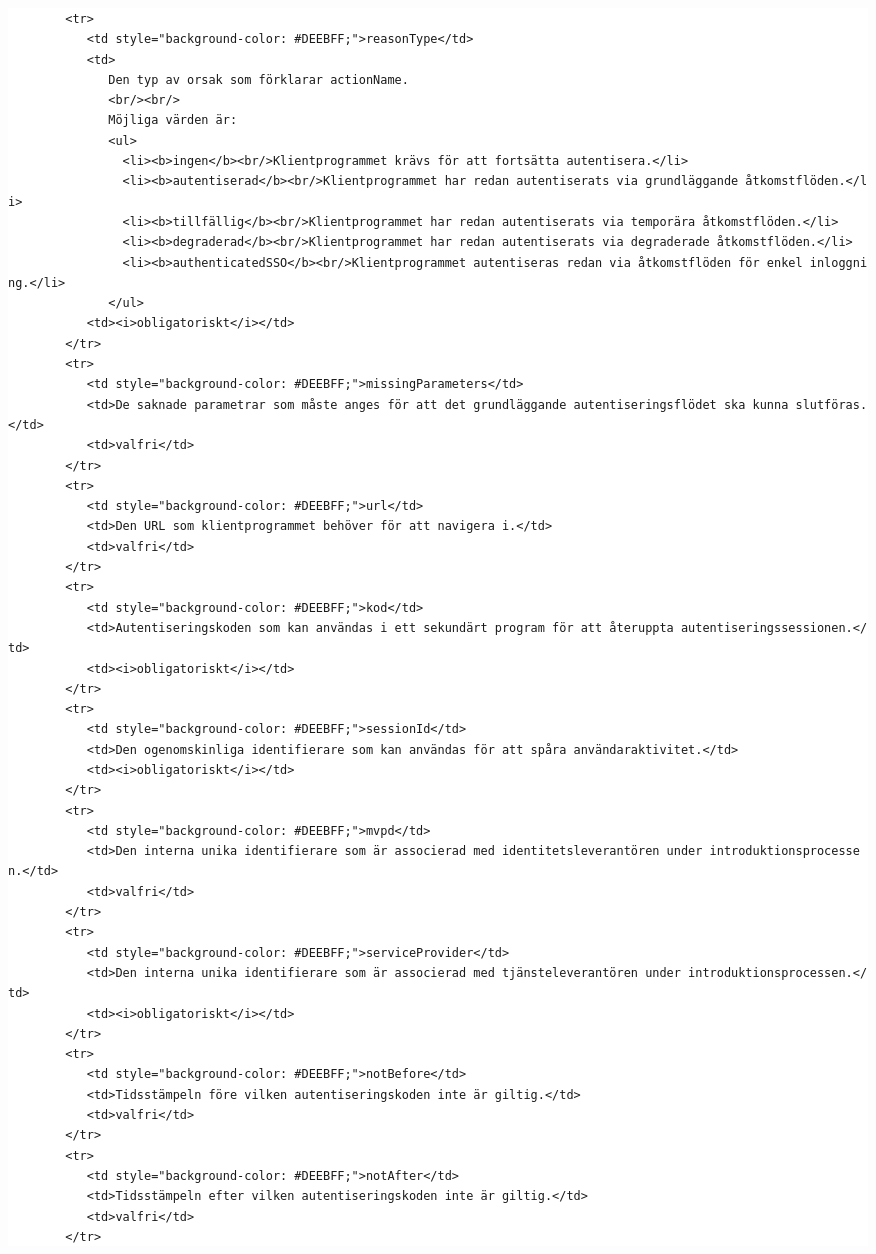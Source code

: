             <tr>
               <td style="background-color: #DEEBFF;">reasonType</td>
               <td>
                  Den typ av orsak som förklarar actionName.
                  <br/><br/>
                  Möjliga värden är:
                  <ul>
                    <li><b>ingen</b><br/>Klientprogrammet krävs för att fortsätta autentisera.</li>
                    <li><b>autentiserad</b><br/>Klientprogrammet har redan autentiserats via grundläggande åtkomstflöden.</li>
                    <li><b>tillfällig</b><br/>Klientprogrammet har redan autentiserats via temporära åtkomstflöden.</li>
                    <li><b>degraderad</b><br/>Klientprogrammet har redan autentiserats via degraderade åtkomstflöden.</li>
                    <li><b>authenticatedSSO</b><br/>Klientprogrammet autentiseras redan via åtkomstflöden för enkel inloggning.</li>
                  </ul>
               <td><i>obligatoriskt</i></td>
            </tr>
            <tr>
               <td style="background-color: #DEEBFF;">missingParameters</td>
               <td>De saknade parametrar som måste anges för att det grundläggande autentiseringsflödet ska kunna slutföras.</td>
               <td>valfri</td>
            </tr>
            <tr>
               <td style="background-color: #DEEBFF;">url</td>
               <td>Den URL som klientprogrammet behöver för att navigera i.</td>
               <td>valfri</td>
            </tr>
            <tr>
               <td style="background-color: #DEEBFF;">kod</td>
               <td>Autentiseringskoden som kan användas i ett sekundärt program för att återuppta autentiseringssessionen.</td>
               <td><i>obligatoriskt</i></td>
            </tr>
            <tr>
               <td style="background-color: #DEEBFF;">sessionId</td>
               <td>Den ogenomskinliga identifierare som kan användas för att spåra användaraktivitet.</td>
               <td><i>obligatoriskt</i></td>
            </tr>
            <tr>
               <td style="background-color: #DEEBFF;">mvpd</td>
               <td>Den interna unika identifierare som är associerad med identitetsleverantören under introduktionsprocessen.</td>
               <td>valfri</td>
            </tr>
            <tr>
               <td style="background-color: #DEEBFF;">serviceProvider</td>
               <td>Den interna unika identifierare som är associerad med tjänsteleverantören under introduktionsprocessen.</td>
               <td><i>obligatoriskt</i></td>
            </tr>
            <tr>
               <td style="background-color: #DEEBFF;">notBefore</td>
               <td>Tidsstämpeln före vilken autentiseringskoden inte är giltig.</td>
               <td>valfri</td>
            </tr>
            <tr>
               <td style="background-color: #DEEBFF;">notAfter</td>
               <td>Tidsstämpeln efter vilken autentiseringskoden inte är giltig.</td>
               <td>valfri</td>
            </tr>
</table>